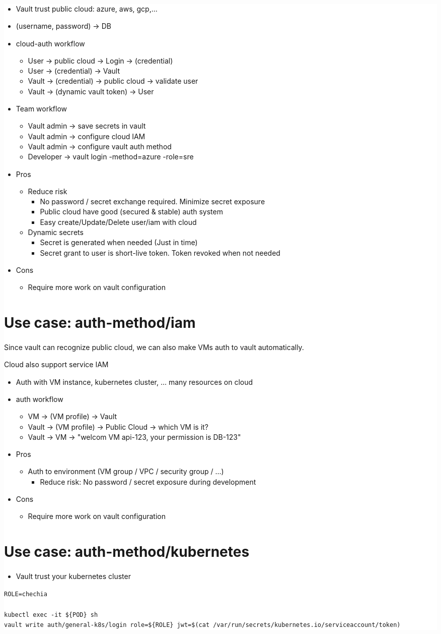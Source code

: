 - Vault trust public cloud: azure, aws, gcp,...

- (username, password) -> DB
- cloud-auth workflow
  - User -> public cloud -> Login -> (credential)
  - User -> (credential) -> Vault
  - Vault -> (credential) -> public cloud -> validate user
  - Vault -> (dynamic vault token) -> User

- Team workflow
  - Vault admin -> save secrets in vault
  - Vault admin -> configure cloud IAM
  - Vault admin -> configure vault auth method
  - Developer -> vault login -method=azure -role=sre

- Pros
  - Reduce risk
    - No password / secret exchange required. Minimize secret exposure
    - Public cloud have good (secured & stable) auth system
    - Easy create/Update/Delete user/iam with cloud
  - Dynamic secrets
    - Secret is generated when needed (Just in time)
    - Secret grant to user is short-live token. Token revoked when not needed
- Cons
  - Require more work on vault configuration

# Use case: auth-method/iam

Since vault can recognize public cloud, we can also make VMs auth to vault automatically.

Cloud also support service IAM
- Auth with VM instance, kubernetes cluster, ... many resources on cloud

- auth workflow
  - VM -> (VM profile) -> Vault
  - Vault -> (VM profile) -> Public Cloud -> which VM is it?
  - Vault -> VM -> "welcom VM api-123, your permission is DB-123"

- Pros
  - Auth to environment (VM group / VPC / security group / ...)
    - Reduce risk: No password / secret exposure during development
- Cons
  - Require more work on vault configuration

# Use case: auth-method/kubernetes

- Vault trust your kubernetes cluster

```
ROLE=chechia

kubectl exec -it ${POD} sh
vault write auth/general-k8s/login role=${ROLE} jwt=$(cat /var/run/secrets/kubernetes.io/serviceaccount/token)
```

